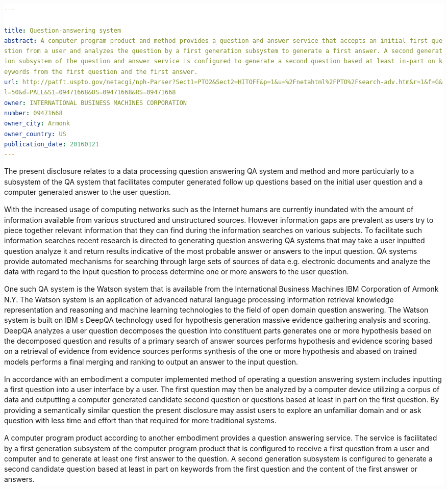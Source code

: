 ```yaml
---

title: Question-answering system
abstract: A computer program product and method provides a question and answer service that accepts an initial first question from a user and analyzes the question by a first generation subsystem to generate a first answer. A second generation subsystem of the question and answer service is configured to generate a second question based at least in-part on keywords from the first question and the first answer.
url: http://patft.uspto.gov/netacgi/nph-Parser?Sect1=PTO2&Sect2=HITOFF&p=1&u=%2Fnetahtml%2FPTO%2Fsearch-adv.htm&r=1&f=G&l=50&d=PALL&S1=09471668&OS=09471668&RS=09471668
owner: INTERNATIONAL BUSINESS MACHINES CORPORATION
number: 09471668
owner_city: Armonk
owner_country: US
publication_date: 20160121
---
```

The present disclosure relates to a data processing question answering QA system and method and more particularly to a subsystem of the QA system that facilitates computer generated follow up questions based on the initial user question and a computer generated answer to the user question.

With the increased usage of computing networks such as the Internet humans are currently inundated with the amount of information available from various structured and unstructured sources. However information gaps are prevalent as users try to piece together relevant information that they can find during the information searches on various subjects. To facilitate such information searches recent research is directed to generating question answering QA systems that may take a user inputted question analyze it and return results indicative of the most probable answer or answers to the input question. QA systems provide automated mechanisms for searching through large sets of sources of data e.g. electronic documents and analyze the data with regard to the input question to process determine one or more answers to the user question.

One such QA system is the Watson system that is available from the International Business Machines IBM Corporation of Armonk N.Y. The Watson system is an application of advanced natural language processing information retrieval knowledge representation and reasoning and machine learning technologies to the field of open domain question answering. The Watson system is built on IBM s DeepQA technology used for hypothesis generation massive evidence gathering analysis and scoring. DeepQA analyzes a user question decomposes the question into constituent parts generates one or more hypothesis based on the decomposed question and results of a primary search of answer sources performs hypothesis and evidence scoring based on a retrieval of evidence from evidence sources performs synthesis of the one or more hypothesis and abased on trained models performs a final merging and ranking to output an answer to the input question.

In accordance with an embodiment a computer implemented method of operating a question answering system includes inputting a first question into a user interface by a user. The first question may then be analyzed by a computer device utilizing a corpus of data and outputting a computer generated candidate second question or questions based at least in part on the first question. By providing a semantically similar question the present disclosure may assist users to explore an unfamiliar domain and or ask question with less time and effort than that required for more traditional systems.

A computer program product according to another embodiment provides a question answering service. The service is facilitated by a first generation subsystem of the computer program product that is configured to receive a first question from a user and computer and to generate at least one first answer to the question. A second generation subsystem is configured to generate a second candidate question based at least in part on keywords from the first question and the content of the first answer or answers.
